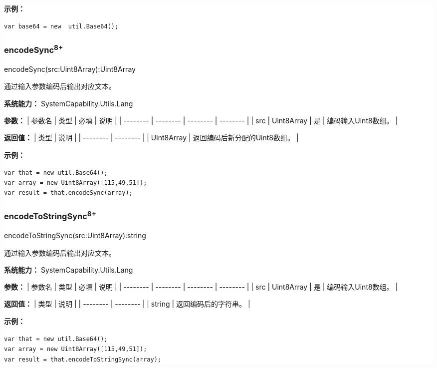 **示例：**
  ```
  var base64 = new  util.Base64();
  ```


### encodeSync<sup>8+</sup>

encodeSync(src:Uint8Array):Uint8Array

通过输入参数编码后输出对应文本。

**系统能力：** SystemCapability.Utils.Lang

**参数：**
  | 参数名 | 类型 | 必填 | 说明 |
  | -------- | -------- | -------- | -------- |
  | src | Uint8Array | 是 | 编码输入Uint8数组。 |

**返回值：**
  | 类型 | 说明 |
  | -------- | -------- |
  | Uint8Array | 返回编码后新分配的Uint8数组。 |

**示例：**
  ```
  var that = new util.Base64();
  var array = new Uint8Array([115,49,51]);
  var result = that.encodeSync(array);
  ```


### encodeToStringSync<sup>8+</sup>

encodeToStringSync(src:Uint8Array):string

通过输入参数编码后输出对应文本。

**系统能力：** SystemCapability.Utils.Lang

**参数：**
  | 参数名 | 类型 | 必填 | 说明 |
  | -------- | -------- | -------- | -------- |
  | src | Uint8Array | 是 | 编码输入Uint8数组。 |

**返回值：**
  | 类型 | 说明 |
  | -------- | -------- |
  | string | 返回编码后的字符串。 |

**示例：**
  ```
  var that = new util.Base64();
  var array = new Uint8Array([115,49,51]);
  var result = that.encodeToStringSync(array);
  ```
